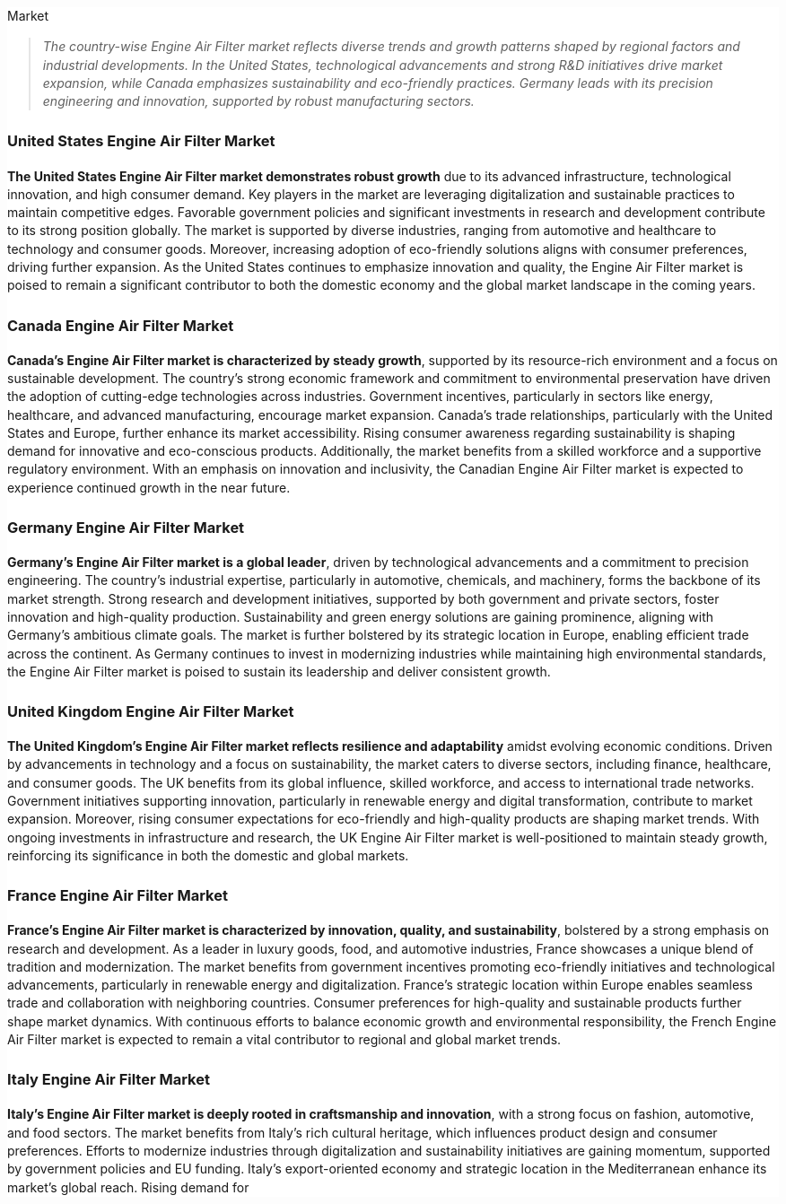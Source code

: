 Market<br /></span></h1><blockquote><p><em><span class="">The country-wise Engine Air Filter market reflects diverse trends and growth patterns shaped by regional factors and industrial developments. In the United States, technological advancements and strong R&amp;D initiatives drive market expansion, while Canada emphasizes sustainability and eco-friendly practices. Germany leads with its precision engineering and innovation, supported by robust manufacturing sectors.</span></em></p></blockquote><h3><strong>United States Engine Air Filter Market</strong></h3><p><strong>The United States Engine Air Filter market demonstrates robust growth</strong> due to its advanced infrastructure, technological innovation, and high consumer demand. Key players in the market are leveraging digitalization and sustainable practices to maintain competitive edges. Favorable government policies and significant investments in research and development contribute to its strong position globally. The market is supported by diverse industries, ranging from automotive and healthcare to technology and consumer goods. Moreover, increasing adoption of eco-friendly solutions aligns with consumer preferences, driving further expansion. As the United States continues to emphasize innovation and quality, the Engine Air Filter market is poised to remain a significant contributor to both the domestic economy and the global market landscape in the coming years.</p><h3><strong>Canada Engine Air Filter Market</strong></h3><p><strong>Canada&rsquo;s Engine Air Filter market is characterized by steady growth</strong>, supported by its resource-rich environment and a focus on sustainable development. The country&rsquo;s strong economic framework and commitment to environmental preservation have driven the adoption of cutting-edge technologies across industries. Government incentives, particularly in sectors like energy, healthcare, and advanced manufacturing, encourage market expansion. Canada&rsquo;s trade relationships, particularly with the United States and Europe, further enhance its market accessibility. Rising consumer awareness regarding sustainability is shaping demand for innovative and eco-conscious products. Additionally, the market benefits from a skilled workforce and a supportive regulatory environment. With an emphasis on innovation and inclusivity, the Canadian Engine Air Filter market is expected to experience continued growth in the near future.</p><h3><strong>Germany Engine Air Filter Market</strong></h3><p><strong>Germany&rsquo;s Engine Air Filter market is a global leader</strong>, driven by technological advancements and a commitment to precision engineering. The country&rsquo;s industrial expertise, particularly in automotive, chemicals, and machinery, forms the backbone of its market strength. Strong research and development initiatives, supported by both government and private sectors, foster innovation and high-quality production. Sustainability and green energy solutions are gaining prominence, aligning with Germany&rsquo;s ambitious climate goals. The market is further bolstered by its strategic location in Europe, enabling efficient trade across the continent. As Germany continues to invest in modernizing industries while maintaining high environmental standards, the Engine Air Filter market is poised to sustain its leadership and deliver consistent growth.</p><h3><strong>United Kingdom Engine Air Filter Market</strong></h3><p><strong>The United Kingdom&rsquo;s Engine Air Filter market reflects resilience and adaptability</strong> amidst evolving economic conditions. Driven by advancements in technology and a focus on sustainability, the market caters to diverse sectors, including finance, healthcare, and consumer goods. The UK benefits from its global influence, skilled workforce, and access to international trade networks. Government initiatives supporting innovation, particularly in renewable energy and digital transformation, contribute to market expansion. Moreover, rising consumer expectations for eco-friendly and high-quality products are shaping market trends. With ongoing investments in infrastructure and research, the UK Engine Air Filter market is well-positioned to maintain steady growth, reinforcing its significance in both the domestic and global markets.</p><h3><strong>France Engine Air Filter Market</strong></h3><p><strong>France&rsquo;s Engine Air Filter market is characterized by innovation, quality, and sustainability</strong>, bolstered by a strong emphasis on research and development. As a leader in luxury goods, food, and automotive industries, France showcases a unique blend of tradition and modernization. The market benefits from government incentives promoting eco-friendly initiatives and technological advancements, particularly in renewable energy and digitalization. France&rsquo;s strategic location within Europe enables seamless trade and collaboration with neighboring countries. Consumer preferences for high-quality and sustainable products further shape market dynamics. With continuous efforts to balance economic growth and environmental responsibility, the French Engine Air Filter market is expected to remain a vital contributor to regional and global market trends.</p><h3><strong>Italy Engine Air Filter Market</strong></h3><p><strong>Italy&rsquo;s Engine Air Filter market is deeply rooted in craftsmanship and innovation</strong>, with a strong focus on fashion, automotive, and food sectors. The market benefits from Italy&rsquo;s rich cultural heritage, which influences product design and consumer preferences. Efforts to modernize industries through digitalization and sustainability initiatives are gaining momentum, supported by government policies and EU funding. Italy&rsquo;s export-oriented economy and strategic location in the Mediterranean enhance its market&rsquo;s global reach. Rising demand for